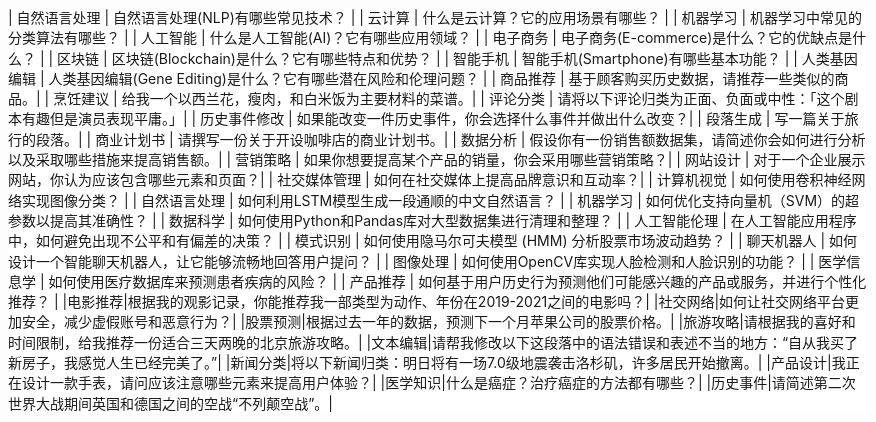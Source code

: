 | 自然语言处理                     | 自然语言处理(NLP)有哪些常见技术？                                                                                                                                                                                                                    |
| 云计算                             | 什么是云计算？它的应用场景有哪些？                                                                                                                                                                                                                     |
| 机器学习                           | 机器学习中常见的分类算法有哪些？                                                                                                                                                                                                                      |
| 人工智能                           | 什么是人工智能(AI)？它有哪些应用领域？                                                                                                                                                                                                                |
| 电子商务                           | 电子商务(E-commerce)是什么？它的优缺点是什么？                                                                                                                                                                                                        |
| 区块链                             | 区块链(Blockchain)是什么？它有哪些特点和优势？                                                                                                                                                                                                          |
| 智能手机                           | 智能手机(Smartphone)有哪些基本功能？                                                                                                                                                                                                                   |
| 人类基因编辑                       | 人类基因编辑(Gene Editing)是什么？它有哪些潜在风险和伦理问题？                                                                                                                                                                                           |
| 商品推荐 | 基于顾客购买历史数据，请推荐一些类似的商品。|
| 烹饪建议 | 给我一个以西兰花，瘦肉，和白米饭为主要材料的菜谱。|
| 评论分类 | 请将以下评论归类为正面、负面或中性：「这个剧本有趣但是演员表现平庸。」|
| 历史事件修改 | 如果能改变一件历史事件，你会选择什么事件并做出什么改变？|
| 段落生成 | 写一篇关于旅行的段落。|
| 商业计划书 | 请撰写一份关于开设咖啡店的商业计划书。|
| 数据分析 | 假设你有一份销售额数据集，请简述你会如何进行分析以及采取哪些措施来提高销售额。|
| 营销策略 | 如果你想要提高某个产品的销量，你会采用哪些营销策略？|
| 网站设计 | 对于一个企业展示网站，你认为应该包含哪些元素和页面？|
| 社交媒体管理 | 如何在社交媒体上提高品牌意识和互动率？|
| 计算机视觉                                               | 如何使用卷积神经网络实现图像分类？                           |
| 自然语言处理                                             | 如何利用LSTM模型生成一段通顺的中文自然语言？                |
| 机器学习                                                 | 如何优化支持向量机（SVM）的超参数以提高其准确性？           |
| 数据科学                                                 | 如何使用Python和Pandas库对大型数据集进行清理和整理？        |
| 人工智能伦理                                             | 在人工智能应用程序中，如何避免出现不公平和有偏差的决策？   |
| 模式识别                                                 | 如何使用隐马尔可夫模型 (HMM) 分析股票市场波动趋势？           |
| 聊天机器人                                               | 如何设计一个智能聊天机器人，让它能够流畅地回答用户提问？     |
| 图像处理                                                 | 如何使用OpenCV库实现人脸检测和人脸识别的功能？              |
| 医学信息学                                               | 如何使用医疗数据库来预测患者疾病的风险？                     |
| 产品推荐                                                 | 如何基于用户历史行为预测他们可能感兴趣的产品或服务，并进行个性化推荐？ |
|电影推荐|根据我的观影记录，你能推荐我一部类型为动作、年份在2019-2021之间的电影吗？|
|社交网络|如何让社交网络平台更加安全，减少虚假账号和恶意行为？|
|股票预测|根据过去一年的数据，预测下一个月苹果公司的股票价格。|
|旅游攻略|请根据我的喜好和时间限制，给我推荐一份适合三天两晚的北京旅游攻略。|
|文本编辑|请帮我修改以下这段落中的语法错误和表述不当的地方：“自从我买了新房子，我感觉人生已经完美了。”|
|新闻分类|将以下新闻归类：明日将有一场7.0级地震袭击洛杉矶，许多居民开始撤离。|
|产品设计|我正在设计一款手表，请问应该注意哪些元素来提高用户体验？|
|医学知识|什么是癌症？治疗癌症的方法都有哪些？|
|历史事件|请简述第二次世界大战期间英国和德国之间的空战“不列颠空战”。|